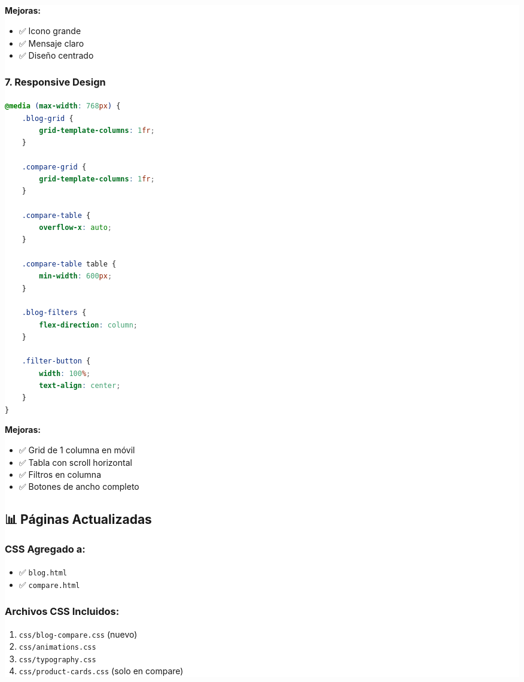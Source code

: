 **Mejoras:**
- ✅ Icono grande
- ✅ Mensaje claro
- ✅ Diseño centrado

### 7. Responsive Design

```css
@media (max-width: 768px) {
    .blog-grid {
        grid-template-columns: 1fr;
    }
    
    .compare-grid {
        grid-template-columns: 1fr;
    }
    
    .compare-table {
        overflow-x: auto;
    }
    
    .compare-table table {
        min-width: 600px;
    }
    
    .blog-filters {
        flex-direction: column;
    }
    
    .filter-button {
        width: 100%;
        text-align: center;
    }
}
```

**Mejoras:**
- ✅ Grid de 1 columna en móvil
- ✅ Tabla con scroll horizontal
- ✅ Filtros en columna
- ✅ Botones de ancho completo

## 📊 Páginas Actualizadas

### CSS Agregado a:
- ✅ `blog.html`
- ✅ `compare.html`

### Archivos CSS Incluidos:
1. `css/blog-compare.css` (nuevo)
2. `css/animations.css`
3. `css/typography.css`
4. `css/product-cards.css` (solo en compare)
